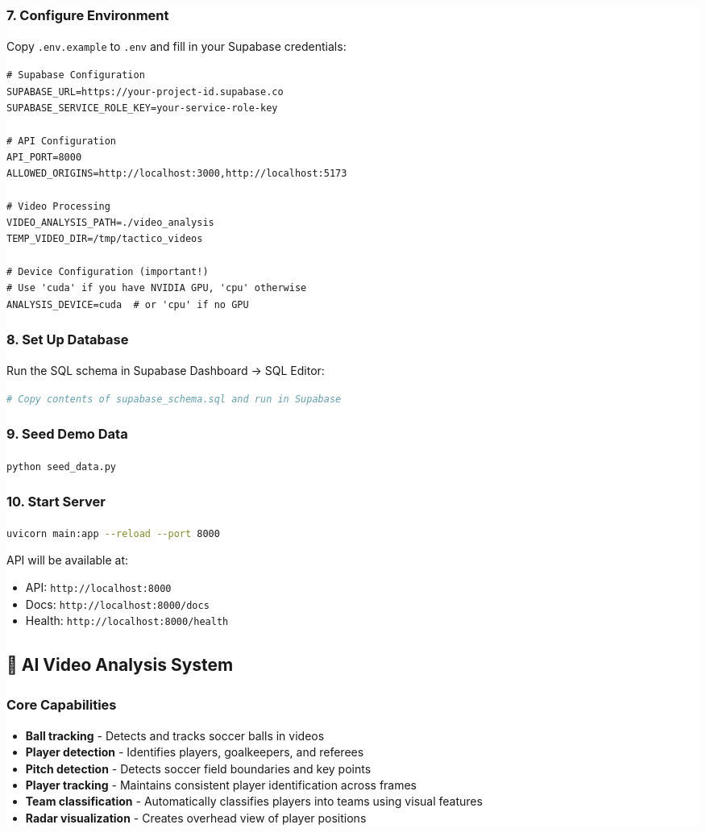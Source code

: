 ### 7. Configure Environment

Copy `.env.example` to `.env` and fill in your Supabase credentials:

```env
# Supabase Configuration
SUPABASE_URL=https://your-project-id.supabase.co
SUPABASE_SERVICE_ROLE_KEY=your-service-role-key

# API Configuration
API_PORT=8000
ALLOWED_ORIGINS=http://localhost:3000,http://localhost:5173

# Video Processing
VIDEO_ANALYSIS_PATH=./video_analysis
TEMP_VIDEO_DIR=/tmp/tactico_videos

# Device Configuration (important!)
# Use 'cuda' if you have NVIDIA GPU, 'cpu' otherwise
ANALYSIS_DEVICE=cuda  # or 'cpu' if no GPU
```

### 8. Set Up Database

Run the SQL schema in Supabase Dashboard → SQL Editor:
```bash
# Copy contents of supabase_schema.sql and run in Supabase
```

### 9. Seed Demo Data

```bash
python seed_data.py
```

### 10. Start Server

```bash
uvicorn main:app --reload --port 8000
```

API will be available at:
- API: `http://localhost:8000`
- Docs: `http://localhost:8000/docs`
- Health: `http://localhost:8000/health`

## 🤖 AI Video Analysis System

### Core Capabilities
- **Ball tracking** - Detects and tracks soccer balls in videos
- **Player detection** - Identifies players, goalkeepers, and referees
- **Pitch detection** - Detects soccer field boundaries and key points
- **Player tracking** - Maintains consistent player identification across frames
- **Team classification** - Automatically classifies players into teams using visual features
- **Radar visualization** - Creates overhead view of player positions
